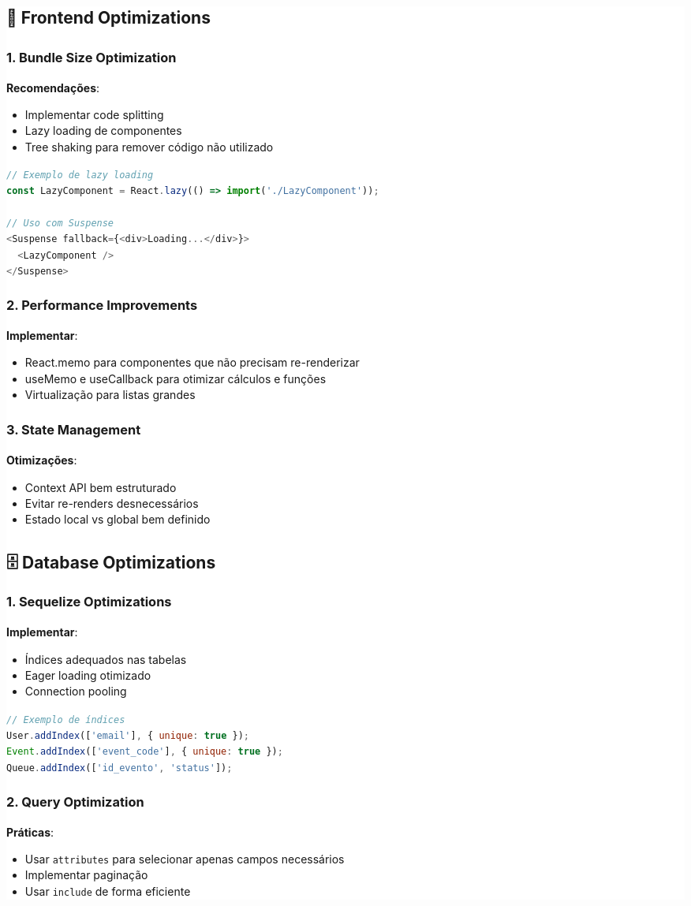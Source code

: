 ## 🎨 Frontend Optimizations

### 1. Bundle Size Optimization
**Recomendações**:
- Implementar code splitting
- Lazy loading de componentes
- Tree shaking para remover código não utilizado

```typescript
// Exemplo de lazy loading
const LazyComponent = React.lazy(() => import('./LazyComponent'));

// Uso com Suspense
<Suspense fallback={<div>Loading...</div>}>
  <LazyComponent />
</Suspense>
```

### 2. Performance Improvements
**Implementar**:
- React.memo para componentes que não precisam re-renderizar
- useMemo e useCallback para otimizar cálculos e funções
- Virtualização para listas grandes

### 3. State Management
**Otimizações**:
- Context API bem estruturado
- Evitar re-renders desnecessários
- Estado local vs global bem definido

## 🗄️ Database Optimizations

### 1. Sequelize Optimizations
**Implementar**:
- Índices adequados nas tabelas
- Eager loading otimizado
- Connection pooling

```javascript
// Exemplo de índices
User.addIndex(['email'], { unique: true });
Event.addIndex(['event_code'], { unique: true });
Queue.addIndex(['id_evento', 'status']);
```

### 2. Query Optimization
**Práticas**:
- Usar `attributes` para selecionar apenas campos necessários
- Implementar paginação
- Usar `include` de forma eficiente
